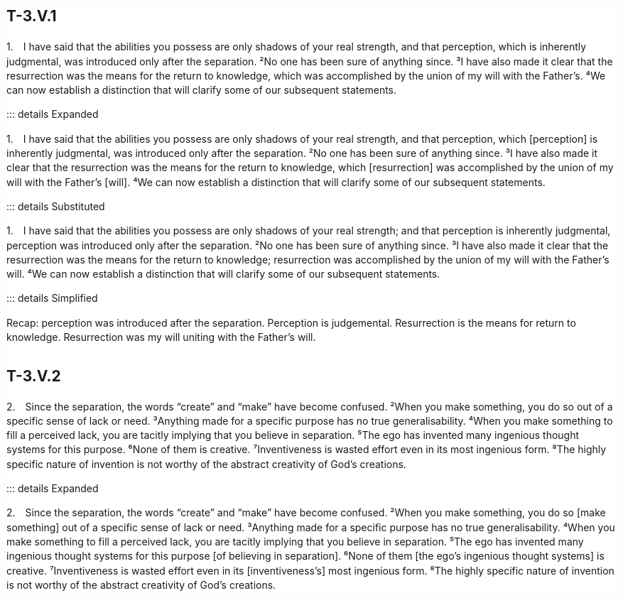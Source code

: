 ## T-3.V.1

<p class=fip id=p1>
1. I have said that the abilities you possess are only shadows of your real strength, and that perception, which is inherently judgmental, was introduced only after the separation. 
²No one has been sure of anything since. 
³I have also made it clear that the resurrection was the means for the return to knowledge, which was accomplished by the union of my will with the Father’s. 
⁴We can now establish a distinction that will clarify some of our subsequent statements.
</p>

::: details Expanded

1. I have said that the abilities you possess are only shadows of your real strength, and that perception, which [perception] is inherently judgmental, was introduced only after the separation. 
²No one has been sure of anything since. 
³I have also made it clear that the resurrection was the means for the return to knowledge, which [resurrection] was accomplished by the union of my will with the Father’s [will]. 
⁴We can now establish a distinction that will clarify some of our subsequent statements.

::: details Substituted

1. I have said that the abilities you possess are only shadows of your real strength; and that perception is inherently judgmental, perception was introduced only after the separation. 
²No one has been sure of anything since. 
³I have also made it clear that the resurrection was the means for the return to knowledge; resurrection was accomplished by the union of my will with the Father’s will. 
⁴We can now establish a distinction that will clarify some of our subsequent statements.

::: details Simplified

Recap: perception was introduced after the separation. Perception is judgemental. Resurrection is the means for return to knowledge. Resurrection was my will uniting with the Father’s will.

## T-3.V.2

<p class=fip id=p2>
2. Since the separation, the words “create” and “make” have become confused. 
²When you make something, you do so out of a specific sense of lack or need. 
³Anything made for a specific purpose has no true generalisability. 
⁴When you make something to fill a perceived lack, you are tacitly implying that you believe in separation. 
⁵The ego has invented many ingenious thought systems for this purpose. 
⁶None of them is creative. 
⁷Inventiveness is wasted effort even in its most ingenious form. 
⁸The highly specific nature of invention is not worthy of the abstract creativity of God’s creations. 
</p>

::: details Expanded

2. Since the separation, the words “create” and “make” have become confused. 
²When you make something, you do so [make something] out of a specific sense of lack or need. 
³Anything made for a specific purpose has no true generalisability. 
⁴When you make something to fill a perceived lack, you are tacitly implying that you believe in separation. 
⁵The ego has invented many ingenious thought systems for this purpose [of believing in separation]. 
⁶None of them [the ego’s ingenious thought systems] is creative. 
⁷Inventiveness is wasted effort even in its [inventiveness’s] most ingenious form. 
⁸The highly specific nature of invention is not worthy of the abstract creativity of God’s creations. 
